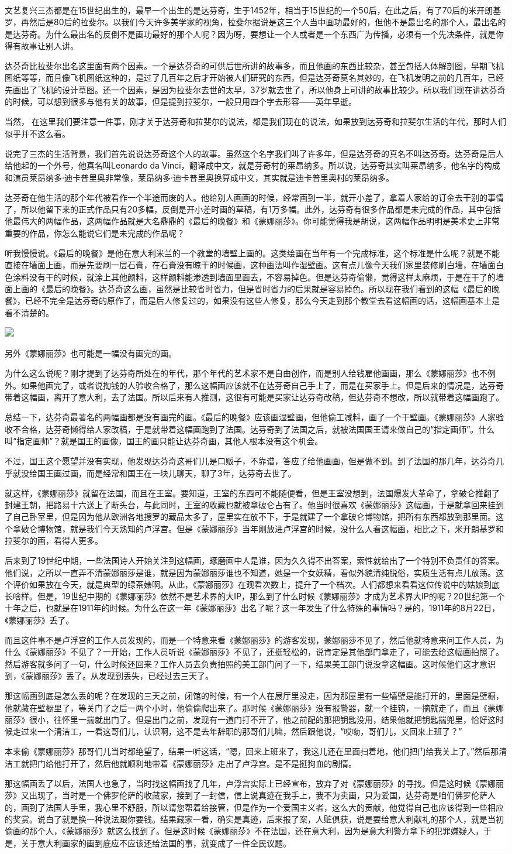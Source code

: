 文艺复兴三杰都是在15世纪出生的，最早一个出生的是达芬奇，生于1452年，相当于15世纪的一个50后，在此之后，有了70后的米开朗基罗，再然后是80后的拉斐尔。以我们今天许多美学家的视角，拉斐尔据说是这三个人当中画功最好的，但他不是最出名的那个人，最出名的是达芬奇。为什么最出名的反倒不是画功最好的那个人呢？因为呀，要想让一个人或者是一个东西广为传播，必须有一个先决条件，就是你得有故事让别人讲。

达芬奇比拉斐尔出名这里面有两个因素。一个是达芬奇的可供后世所讲的故事多，而且他画的东西比较杂，甚至包括人体解剖图，早期飞机图纸等等，而且像飞机图纸这种的，是过了几百年之后才开始被人们研究的东西，但是达芬奇莫名其妙的，在飞机发明之前的几百年，已经先画出了飞机的设计草图。还一个因素，是因为拉斐尔去世的太早，37岁就去世了，所以他身上可讲的故事比较少。所以我们现在讲达芬奇的时候，可以想到很多与他有关的故事，但是提到拉斐尔，一般只用四个字去形容——英年早逝。

当然， 在这里我们要注意一件事，刚才关于达芬奇和拉斐尔的说法，都是我们现在的说法，如果放到达芬奇和拉斐尔生活的年代，那时人们似乎并不这么看。

说完了三杰的生活背景，我们首先说说达芬奇这个人的故事。虽然这个名字我们叫了许多年，但是达芬奇的真名不叫达芬奇。达芬奇是后人给他起的一个外号，他真名叫Leonardo da Vinci，翻译成中文，就是芬奇村的莱昂纳多。所以说，达芬奇其实叫莱昂纳多，他名字的构成和演员莱昂纳多·迪卡普里奥非常像，莱昂纳多·迪卡普里奥换算成中文，其实就是迪卡普里奥村的莱昂纳多。

达芬奇在他生活的那个年代被看作一个半途而废的人。他给别人画画的时候，经常画到一半，就开小差了，拿着人家给的订金去干别的事情了，所以他留下来的正式作品只有20多幅，反倒是开小差时画的草稿，有1万多幅。此外，达芬奇有很多作品都是未完成的作品，其中包括他最伟大的两幅作品，这两幅作品就是大名鼎鼎的《最后的晚餐》和《蒙娜丽莎》。你可能觉得我是胡说，这两幅作品明明是美术史上非常重要的作品，你怎么能说它们是未完成的作品呢？

听我慢慢说。《最后的晚餐》是他在意大利米兰的一个教堂的墙壁上画的。这类绘画在当年有一个完成标准，这个标准是什么呢？就是不能直接在墙面上画，而是先要刷一层石膏，在石膏没有晾干的时候画，这种画法叫作湿壁画。这有点儿像今天我们家里装修刷白墙，在墙面白色涂料没有干的时候，就涂上其他颜料，这样颜料能渗透到墙面里面去，不容易掉色。但是达芬奇偷懒，觉得这样太麻烦，于是在干了的墙面上画的《最后的晚餐》。达芬奇这么画，虽然是比较省时省力，但是省时省力的后果就是容易掉色。所以现在我们看到的这幅《最后的晚餐》，已经不完全是达芬奇的原作了，而是后人修复过的，如果没有这些人修复，那么今天走到那个教堂去看这幅画的话，这幅画基本上是看不清楚的。

<img  src="https://piccdn3.umiwi.com/img/201704/14/201704141422381363745092.jpg" width="0"/>

另外《蒙娜丽莎》也可能是一幅没有画完的画。

为什么这么说呢？刚才提到了达芬奇所处在的年代，那个年代的艺术家不是自由创作，而是别人给钱雇他画画，那么《蒙娜丽莎》也不例外。如果他画完了，或者说掏钱的人验收合格了，那么这幅画应该就不在达芬奇自己手上了，而是在买家手上。但是后来的情况是，达芬奇带着这幅画，离开了意大利，去了法国。所以后来有人推测，这很有可能是买家让达芬奇改稿，但达芬奇不想改，所以就带着这幅画跑了。

总结一下，达芬奇最著名的两幅画都是没有画完的画。《最后的晚餐》应该画湿壁画，但他偷工减料，画了一个干壁画。《蒙娜丽莎》人家验收不合格，达芬奇懒得给人家改稿，于是就带着这幅画跑到了法国。达芬奇到了法国之后，就被法国国王请来做自己的“指定画师”。什么叫“指定画师”？就是国王的画像，国王的画只能让达芬奇画，其他人根本没有这个机会。

不过，国王这个愿望并没有实现，他发现达芬奇这哥们儿是口贩子，不靠谱，答应了给他画画，但是做不到。到了法国的那几年，达芬奇几乎就没给国王画过画，而是经常和国王在一块儿聊天，聊了3年，达芬奇去世了。

就这样，《蒙娜丽莎》就留在法国，而且在王室。要知道，王室的东西可不能随便看，但是王室没想到，法国爆发大革命了，拿破仑推翻了封建王朝，把路易十六送上了断头台，与此同时，王室的收藏也就被拿破仑占有了。他当时很喜欢《蒙娜丽莎》这幅画，于是就拿回来挂到了自己卧室里，但是因为他从欧洲各地搜罗的藏品太多了，屋里实在放不下，于是就建了一个拿破仑博物馆，把所有东西都放到那里面。这个拿破仑博物馆，就是我们今天熟知的卢浮宫。但是《蒙娜丽莎》当年刚放进卢浮宫的时候，没什么人看这幅画，相比之下，米开朗基罗和拉斐尔的画，看得人更多。

后来到了19世纪中期，一些法国诗人开始关注到这幅画，琢磨画中人是谁，因为久久得不出答案，索性就给出了一个特别不负责任的答案。他们说，之所以一直弄不清蒙娜丽莎是谁，就是因为蒙娜丽莎谁也不知道，她是一个女妖精，看似外貌清纯脱俗，实质生活有点儿放荡。这个评价如果放在今天，就是典型的绿茶婊啊。从此，《蒙娜丽莎》在观看次数上，提升了一个档次。人们都想来看看这位传说中的姑娘到底长啥样。但是，19世纪中期的《蒙娜丽莎》依然不是艺术界的大IP，那么到了什么时候《蒙娜丽莎》才成为艺术界大IP的呢？20世纪第一个十年之后，也就是在1911年的时候。为什么在这一年《蒙娜丽莎》出名了呢？这一年发生了什么特殊的事情吗？是的，1911年的8月22日，《蒙娜丽莎》丢了。

而且这件事不是卢浮宫的工作人员发现的，而是一个特意来看《蒙娜丽莎》的游客发现，蒙娜丽莎不见了，然后他就特意来问工作人员，为什么《蒙娜丽莎》不见了？一开始，工作人员听说《蒙娜丽莎》不见了，还挺轻松的，说肯定是其他部门拿走了，可能去给这幅画拍照了。然后游客就多问了一句，什么时候还回来？工作人员去负责拍照的美工部门问了一下，结果美工部门说没拿这幅画。这时候他们这才意识到，《蒙娜丽莎》丢了。从发现到丢失，已经过去三天了。

那这幅画到底是怎么丢的呢？在发现的三天之前，闭馆的时候，有一个人在展厅里没走，因为那屋里有一些墙壁是能打开的，里面是壁橱，他就藏在壁橱里了，等关门了之后一两个小时，他偷偷爬出来了。那时候《蒙娜丽莎》没有报警器，就一个挂钩，一摘就走了，而且《蒙娜丽莎》很小，往怀里一揣就出门了。但是出门之前，发现有一道门打不开了，他之前配的那把钥匙没用，结果他就把钥匙揣兜里，恰好这时候走过来一个清洁工，一看这哥们儿，认识啊，这不是去年辞职的那哥们儿嘛，然后跟他说，“哎呦，哥们儿，又回来上班了？”

本来偷《蒙娜丽莎》那哥们儿当时都绝望了，结果一听这话，“嗯，回来上班来了，我这儿还在里面扫着地，他们把门给我关上了。”然后那清洁工就把门给他打开了，然后他就顺利地带着《蒙娜丽莎》走出了卢浮宫。是不是挺狗血的剧情。

那这幅画丢了以后，法国人也急了，当时找这幅画找了几年，卢浮宫实际上已经宣布，放弃了对《蒙娜丽莎》的寻找。但是这时候《蒙娜丽莎》又出现了，当时是一个佛罗伦萨的收藏家，接到了一封信，信上说真迹在我手上，我不为卖画，只为爱国，达芬奇是咱们佛罗伦萨人的，画到了法国人手里，我心里不舒服，所以请您帮着给接管，但是作为一个爱国主义者，这么大的贡献，他觉得自己也应该得到一些相应的奖赏。说白了就是换一种说法跟你要钱。结果藏家一看，确实是真迹，后来报了案，人赃俱获，说是要给意大利献礼的那个人，就是当初偷画的那个人，《蒙娜丽莎》就这么找到了。但是这时候《蒙娜丽莎》不在法国，还在意大利，因为是意大利警方拿下的犯罪嫌疑人，于是，关于意大利画家的画到底应不应该还给法国的事，就变成了一件全民议题。

